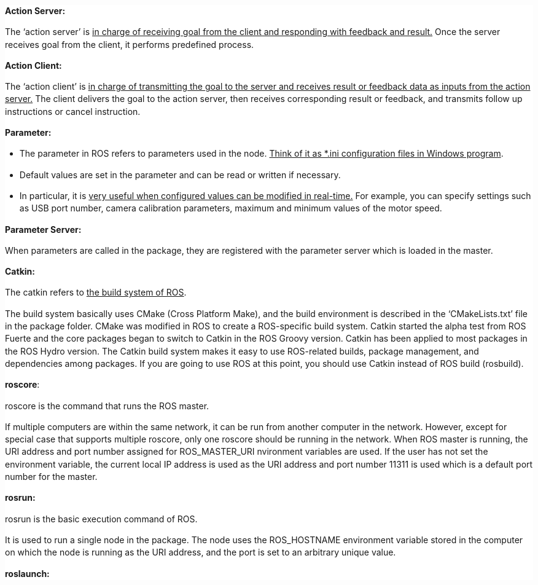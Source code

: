 **Action Server:**

The ‘action server’ is <u>in charge of receiving goal from the client and responding with feedback and result.</u> Once the server receives goal from the client, it performs predefined process.

**Action Client:**

The ‘action client’ is <u>in charge of transmitting the goal to the server and receives result or feedback data as inputs from the action server.</u> The client delivers the goal to the action server, then receives corresponding result or feedback, and transmits follow up instructions or cancel instruction.

**Parameter:**

- The parameter in ROS refers to parameters used in the node. <u>Think of it as *.ini configuration files in Windows program</u>. 

- Default values are set in the parameter and can be read or written if necessary. 
- In particular, it is <u>very useful when configured values can be modified in real-time.</u> For example, you can specify settings such as USB port number, camera calibration parameters, maximum and minimum values of the motor speed.

**Parameter Server:**

When parameters are called in the package, they are registered with the parameter server which is loaded in the master.

**Catkin:**

The catkin refers to <u>the build system of ROS</u>. 

The build system basically uses CMake (Cross Platform Make), and the build environment is described in the ‘CMakeLists.txt’ file in the package folder. CMake was modified in ROS to create a ROS-specific build system. Catkin started the alpha test from ROS Fuerte and the core packages began to switch to Catkin in the ROS Groovy version. Catkin has been applied to most packages in the ROS Hydro version. The Catkin build system makes it easy to use ROS-related builds, package management, and dependencies among packages. If you are going to use ROS at this point, you should use Catkin instead of ROS build (rosbuild).

**roscore**:

roscore is the command that runs the ROS master. 

If multiple computers are within the same network, it can be run from another computer in the network. However, except for special case that supports multiple roscore, only one roscore should be running in the network. When ROS master is running, the URI address and port number assigned for ROS_MASTER_URI nvironment variables are used. If the user has not set the environment variable, the current local IP address is used as the URI address and port number 11311 is used which is a default port number for the master.

**rosrun:**

rosrun is the basic execution command of ROS. 

It is used to run a single node in the package. The node uses the ROS_HOSTNAME environment variable stored in the computer on which the node is running as the URI address, and the port is set to an arbitrary unique value.

**roslaunch:**
